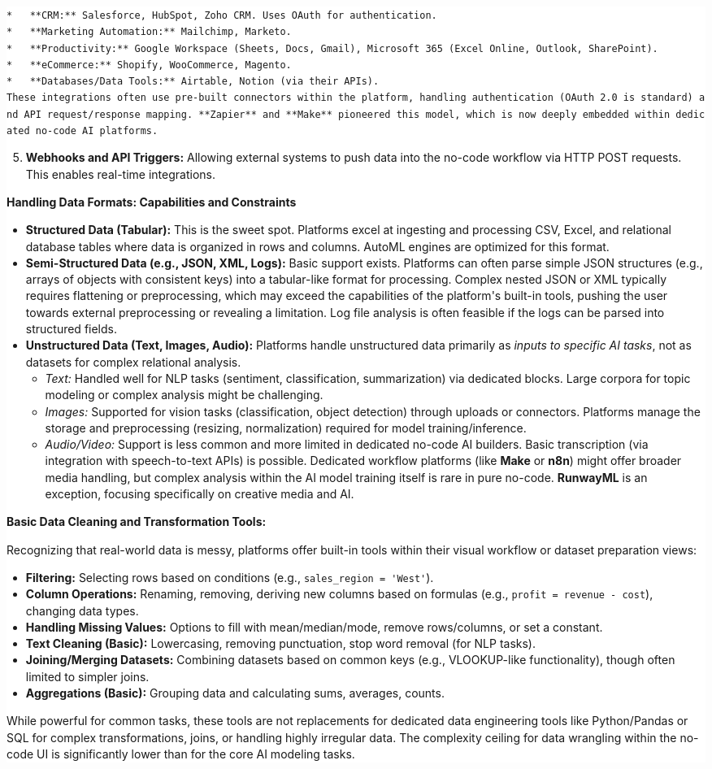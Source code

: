     *   **CRM:** Salesforce, HubSpot, Zoho CRM. Uses OAuth for authentication.
    *   **Marketing Automation:** Mailchimp, Marketo.
    *   **Productivity:** Google Workspace (Sheets, Docs, Gmail), Microsoft 365 (Excel Online, Outlook, SharePoint).
    *   **eCommerce:** Shopify, WooCommerce, Magento.
    *   **Databases/Data Tools:** Airtable, Notion (via their APIs).
    These integrations often use pre-built connectors within the platform, handling authentication (OAuth 2.0 is standard) and API request/response mapping. **Zapier** and **Make** pioneered this model, which is now deeply embedded within dedicated no-code AI platforms.
5.  **Webhooks and API Triggers:** Allowing external systems to push data into the no-code workflow via HTTP POST requests. This enables real-time integrations.

**Handling Data Formats: Capabilities and Constraints**

*   **Structured Data (Tabular):** This is the sweet spot. Platforms excel at ingesting and processing CSV, Excel, and relational database tables where data is organized in rows and columns. AutoML engines are optimized for this format.
*   **Semi-Structured Data (e.g., JSON, XML, Logs):** Basic support exists. Platforms can often parse simple JSON structures (e.g., arrays of objects with consistent keys) into a tabular-like format for processing. Complex nested JSON or XML typically requires flattening or preprocessing, which may exceed the capabilities of the platform's built-in tools, pushing the user towards external preprocessing or revealing a limitation. Log file analysis is often feasible if the logs can be parsed into structured fields.
*   **Unstructured Data (Text, Images, Audio):** Platforms handle unstructured data primarily as *inputs to specific AI tasks*, not as datasets for complex relational analysis.
    *   *Text:* Handled well for NLP tasks (sentiment, classification, summarization) via dedicated blocks. Large corpora for topic modeling or complex analysis might be challenging.
    *   *Images:* Supported for vision tasks (classification, object detection) through uploads or connectors. Platforms manage the storage and preprocessing (resizing, normalization) required for model training/inference.
    *   *Audio/Video:* Support is less common and more limited in dedicated no-code AI builders. Basic transcription (via integration with speech-to-text APIs) is possible. Dedicated workflow platforms (like **Make** or **n8n**) might offer broader media handling, but complex analysis within the AI model training itself is rare in pure no-code. **RunwayML** is an exception, focusing specifically on creative media and AI.

**Basic Data Cleaning and Transformation Tools:**

Recognizing that real-world data is messy, platforms offer built-in tools within their visual workflow or dataset preparation views:
*   **Filtering:** Selecting rows based on conditions (e.g., `sales_region = 'West'`).
*   **Column Operations:** Renaming, removing, deriving new columns based on formulas (e.g., `profit = revenue - cost`), changing data types.
*   **Handling Missing Values:** Options to fill with mean/median/mode, remove rows/columns, or set a constant.
*   **Text Cleaning (Basic):** Lowercasing, removing punctuation, stop word removal (for NLP tasks).
*   **Joining/Merging Datasets:** Combining datasets based on common keys (e.g., VLOOKUP-like functionality), though often limited to simpler joins.
*   **Aggregations (Basic):** Grouping data and calculating sums, averages, counts.

While powerful for common tasks, these tools are not replacements for dedicated data engineering tools like Python/Pandas or SQL for complex transformations, joins, or handling highly irregular data. The complexity ceiling for data wrangling within the no-code UI is significantly lower than for the core AI modeling tasks.
